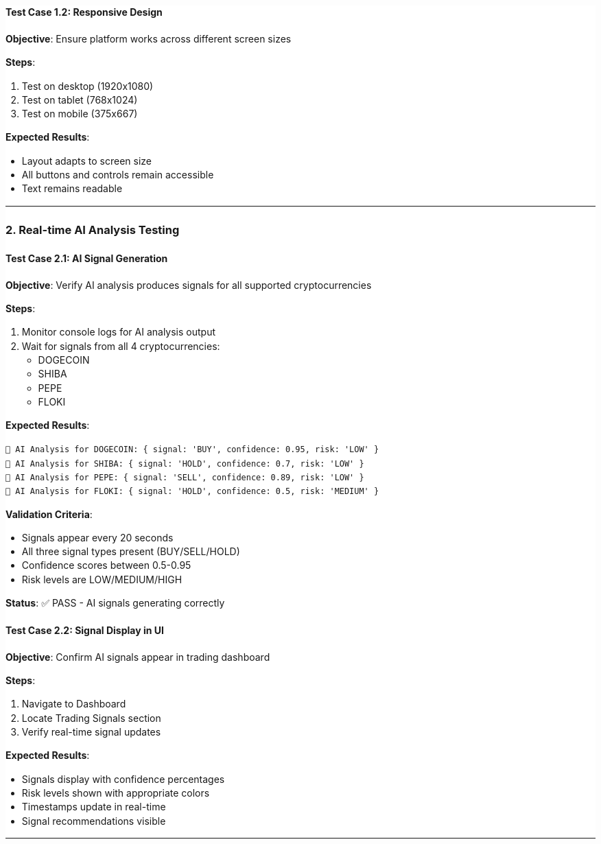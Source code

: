 #### Test Case 1.2: Responsive Design
**Objective**: Ensure platform works across different screen sizes

**Steps**:
1. Test on desktop (1920x1080)
2. Test on tablet (768x1024)
3. Test on mobile (375x667)

**Expected Results**:
- Layout adapts to screen size
- All buttons and controls remain accessible
- Text remains readable

---

### 2. Real-time AI Analysis Testing

#### Test Case 2.1: AI Signal Generation
**Objective**: Verify AI analysis produces signals for all supported cryptocurrencies

**Steps**:
1. Monitor console logs for AI analysis output
2. Wait for signals from all 4 cryptocurrencies:
   - DOGECOIN
   - SHIBA
   - PEPE
   - FLOKI

**Expected Results**:
```
🤖 AI Analysis for DOGECOIN: { signal: 'BUY', confidence: 0.95, risk: 'LOW' }
🤖 AI Analysis for SHIBA: { signal: 'HOLD', confidence: 0.7, risk: 'LOW' }
🤖 AI Analysis for PEPE: { signal: 'SELL', confidence: 0.89, risk: 'LOW' }
🤖 AI Analysis for FLOKI: { signal: 'HOLD', confidence: 0.5, risk: 'MEDIUM' }
```

**Validation Criteria**:
- Signals appear every 20 seconds
- All three signal types present (BUY/SELL/HOLD)
- Confidence scores between 0.5-0.95
- Risk levels are LOW/MEDIUM/HIGH

**Status**: ✅ PASS - AI signals generating correctly

#### Test Case 2.2: Signal Display in UI
**Objective**: Confirm AI signals appear in trading dashboard

**Steps**:
1. Navigate to Dashboard
2. Locate Trading Signals section
3. Verify real-time signal updates

**Expected Results**:
- Signals display with confidence percentages
- Risk levels shown with appropriate colors
- Timestamps update in real-time
- Signal recommendations visible

---